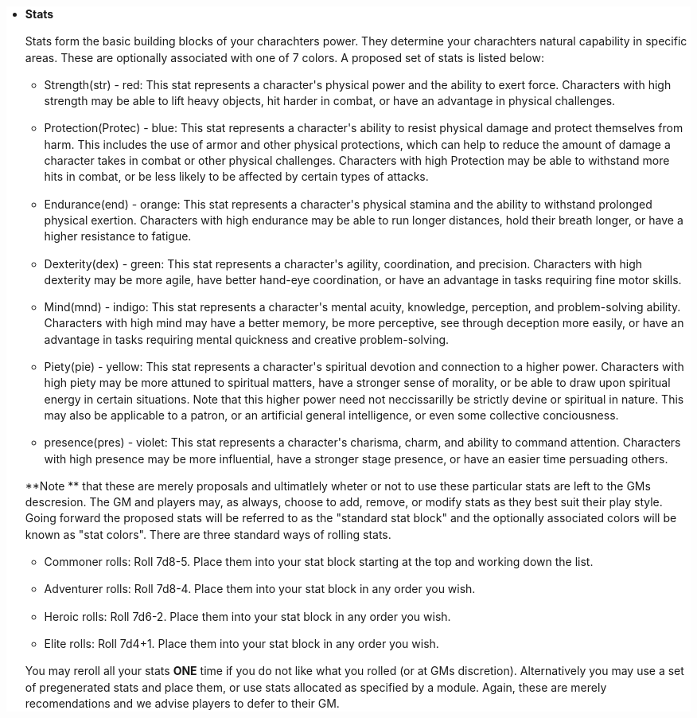 - **Stats**
  
  Stats form the basic building blocks of your charachters power.  They determine your charachters natural capability in specific areas.  These are optionally associated with one of 7 colors.  A proposed set of stats is listed below:
  
  - Strength(str) - red: This stat represents a character's physical power and the ability to exert force. Characters with high strength may be able to lift heavy objects, hit harder in combat, or have an advantage in physical challenges.
  
  - Protection(Protec) - blue: This stat represents a character's ability to resist physical damage and protect themselves from harm. This includes the use of armor and other physical protections, which can help to reduce the amount of damage a character takes in combat or other physical challenges. Characters with high Protection may be able to withstand more hits in combat, or be less likely to be affected by certain types of attacks.
  
  - Endurance(end) - orange: This stat represents a character's physical stamina and the ability to withstand prolonged physical exertion. Characters with high endurance may be able to run longer distances, hold their breath longer, or have a higher resistance to fatigue.
  
  - Dexterity(dex) - green: This stat represents a character's agility, coordination, and precision. Characters with high dexterity may be more agile, have better hand-eye coordination, or have an advantage in tasks requiring fine motor skills.
  
  - Mind(mnd) - indigo: This stat represents a character's mental acuity, knowledge, perception, and problem-solving ability. Characters with high mind may have a better memory, be more perceptive, see through deception more easily, or have an advantage in tasks requiring mental quickness and creative problem-solving.
  
  - Piety(pie) - yellow: This stat represents a character's spiritual devotion and connection to a higher power. Characters with high piety may be more attuned to spiritual matters, have a stronger sense of morality, or be able to draw upon spiritual energy in certain situations.  Note that this higher power need not neccissarilly be strictly devine or spiritual in nature.  This may also be applicable to a patron, or  an artificial general intelligence, or even some collective conciousness.
  
  - presence(pres) - violet: This stat represents a character's charisma, charm, and ability to command attention. Characters with high presence may be more influential, have a stronger stage presence, or have an easier time persuading others.
  
  **Note ** that these are merely proposals and ultimatlely wheter or not to use these particular stats are left to the GMs descresion.  The GM and players may, as always, choose to add, remove, or modify stats as they best suit their play style.  Going forward the proposed stats will be referred to as the "standard stat block" and the optionally associated colors will be known as "stat colors".  There are three standard ways of rolling stats.  
  
  - Commoner rolls: Roll 7d8-5. Place them into your stat block starting at the top and working down the list.
  
  - Adventurer rolls: Roll 7d8-4.  Place them into your stat block in any order you wish.
  
  - Heroic rolls: Roll 7d6-2.  Place them into your stat block in any order you wish.
  
  - Elite rolls: Roll 7d4+1.  Place them into your stat block in any order you wish.
  
  You may reroll all your stats **ONE** time if you do not like what you rolled (or at GMs discretion).  Alternatively you may use a set of pregenerated stats and place them, or use stats allocated as specified by a module.  Again, these are merely recomendations and we advise players to defer to their GM.
  